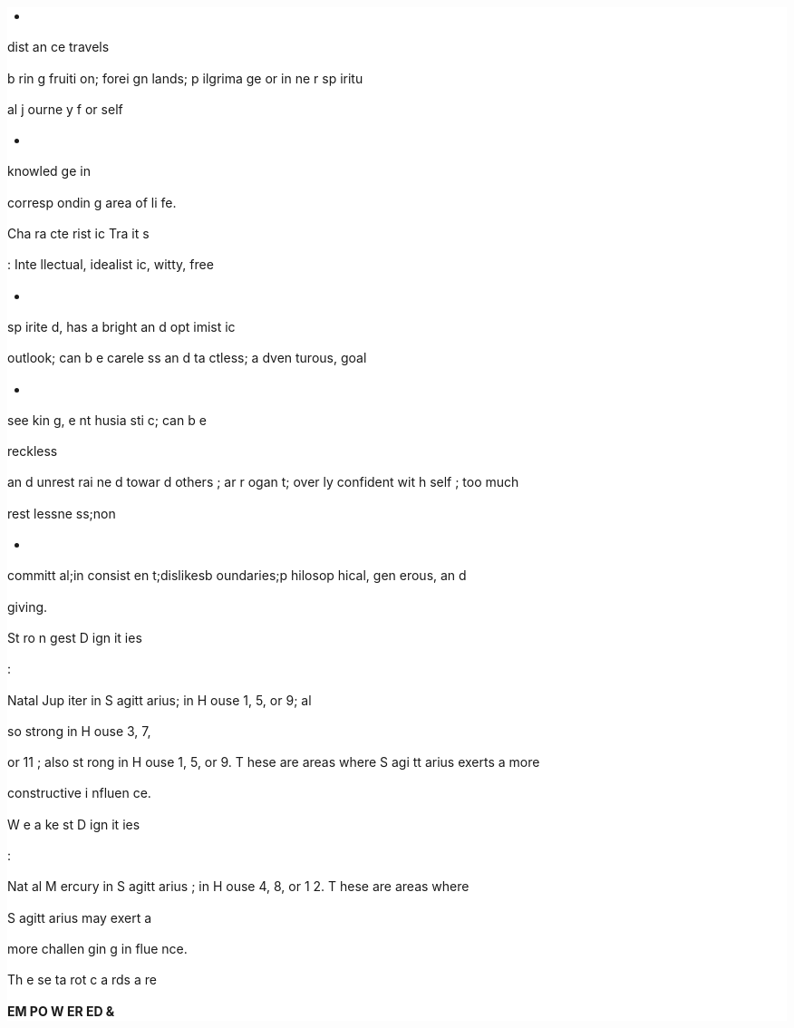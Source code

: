-

dist an ce travels

b rin g fruiti on; forei gn lands; p ilgrima ge or  in ne r sp iritu

al j ourne y f or self

-

knowled ge in

corresp ondin g area of li fe.

Cha ra cte rist ic Tra it s

: Inte llectual,  idealist ic,  witty,  free

-

sp irite d,  has a bright an d opt imist ic

outlook;  can  b e carele ss an d ta ctless; a dven turous,  goal

-

see kin g,  e nt husia sti c; can  b e

reckless

an d  unrest rai ne d towar d others ; ar r ogan t; over ly confident  wit h self ; too  much

rest lessne ss;non

-

committ al;in consist en t;dislikesb oundaries;p hilosop hical, gen erous, an d

giving.

St ro n gest  D ign it ies

:

Natal Jup iter in S agitt arius; in  H ouse 1, 5,  or 9; al

so strong in  H ouse 3, 7,

or 11 ; also st rong in  H ouse 1,  5,  or 9.  T hese are areas where S agi tt arius exerts a more

constructive i nfluen ce.

W e a ke st  D ign it ies

:

Nat al M ercury in  S agitt arius ; in  H ouse 4,  8,  or 1 2.  T hese are areas where

S agitt arius may exert a

more challen gin g in flue nce.

Th e se  ta rot c a rds a re

**EM PO W ER ED &**

